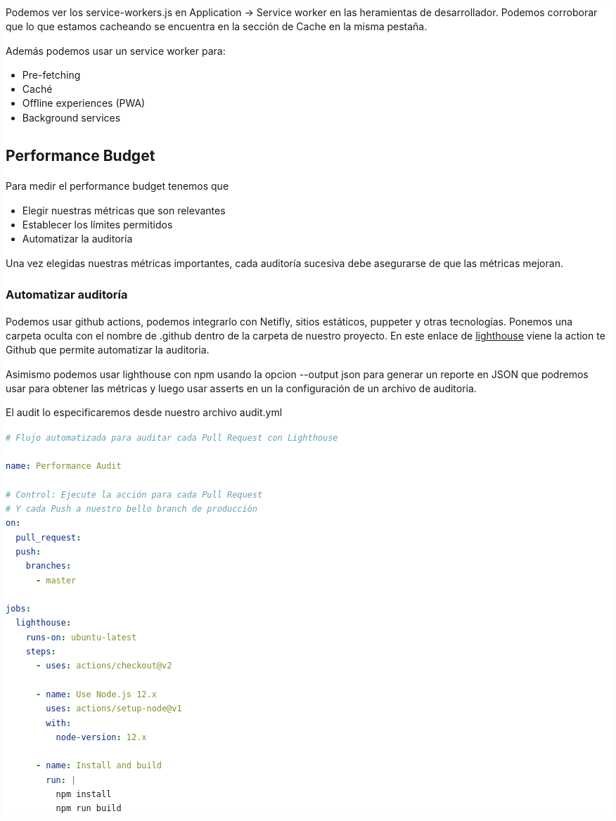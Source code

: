 Podemos ver los service-workers.js en Application -\> Service worker en
las heramientas de desarrollador. Podemos corroborar que lo que estamos
cacheando se encuentra en la sección de Cache en la misma pestaña.

Además podemos usar un service worker para:

-   Pre-fetching
-   Caché
-   Offline experiences (PWA)
-   Background services

## Performance Budget

Para medir el performance budget tenemos que

-   Elegir nuestras métricas que son relevantes
-   Establecer los límites permitidos
-   Automatizar la auditoría

Una vez elegidas nuestras métricas importantes, cada auditoría sucesiva
debe asegurarse de que las métricas mejoran.

### Automatizar auditoría

Podemos usar github actions, podemos integrarlo con Netifly, sitios
estáticos, puppeter y otras tecnologías. Ponemos una carpeta oculta con
el nombre de .github dentro de la carpeta de nuestro proyecto. En este
enlace de
[lighthouse](https://github.com/marketplace/actions/lighthouse-ci-action)
viene la action te Github que permite automatizar la auditoria.

Asimismo podemos usar lighthouse con npm usando la opcion --output json
para generar un reporte en JSON que podremos usar para obtener las
métricas y luego usar asserts en un la configuración de un archivo de
auditoria.

El audit lo especificaremos desde nuestro archivo audit.yml

``` yml
# Flujo automatizada para auditar cada Pull Request con Lighthouse

name: Performance Audit

# Control: Ejecute la acción para cada Pull Request
# Y cada Push a nuestro bello branch de producción
on:
  pull_request:
  push:
    branches:
      - master

jobs:
  lighthouse:
    runs-on: ubuntu-latest
    steps:
      - uses: actions/checkout@v2

      - name: Use Node.js 12.x
        uses: actions/setup-node@v1
        with:
          node-version: 12.x

      - name: Install and build
        run: |
          npm install
          npm run build

```